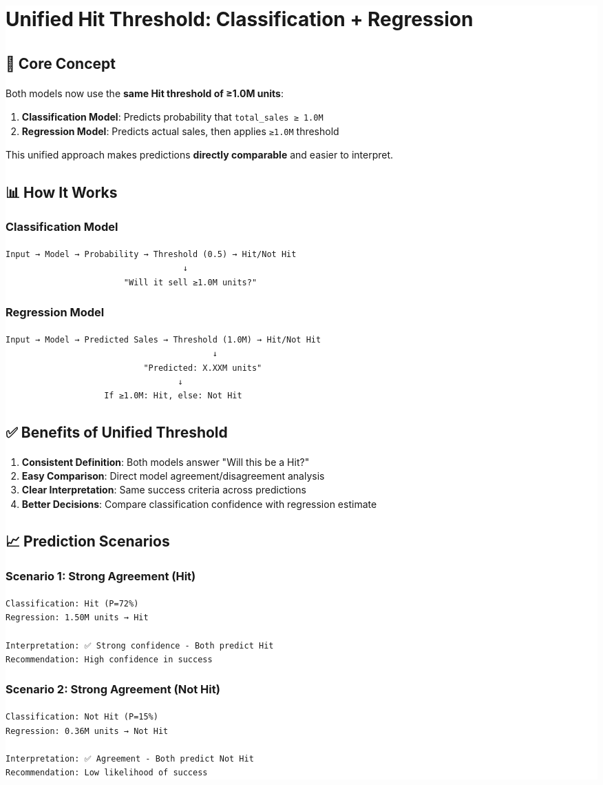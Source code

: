 # Unified Hit Threshold: Classification + Regression

## 🎯 Core Concept

Both models now use the **same Hit threshold of ≥1.0M units**:

1. **Classification Model**: Predicts probability that `total_sales ≥ 1.0M`
2. **Regression Model**: Predicts actual sales, then applies `≥1.0M` threshold

This unified approach makes predictions **directly comparable** and easier to interpret.

## 📊 How It Works

### Classification Model
```
Input → Model → Probability → Threshold (0.5) → Hit/Not Hit
                                    ↓
                        "Will it sell ≥1.0M units?"
```

### Regression Model  
```
Input → Model → Predicted Sales → Threshold (1.0M) → Hit/Not Hit
                                          ↓
                            "Predicted: X.XXM units"
                                   ↓
                    If ≥1.0M: Hit, else: Not Hit
```

## ✅ Benefits of Unified Threshold

1. **Consistent Definition**: Both models answer "Will this be a Hit?"
2. **Easy Comparison**: Direct model agreement/disagreement analysis
3. **Clear Interpretation**: Same success criteria across predictions
4. **Better Decisions**: Compare classification confidence with regression estimate

## 📈 Prediction Scenarios

### Scenario 1: Strong Agreement (Hit)
```
Classification: Hit (P=72%)
Regression: 1.50M units → Hit

Interpretation: ✅ Strong confidence - Both predict Hit
Recommendation: High confidence in success
```

### Scenario 2: Strong Agreement (Not Hit)
```
Classification: Not Hit (P=15%)
Regression: 0.36M units → Not Hit

Interpretation: ✅ Agreement - Both predict Not Hit
Recommendation: Low likelihood of success
```
